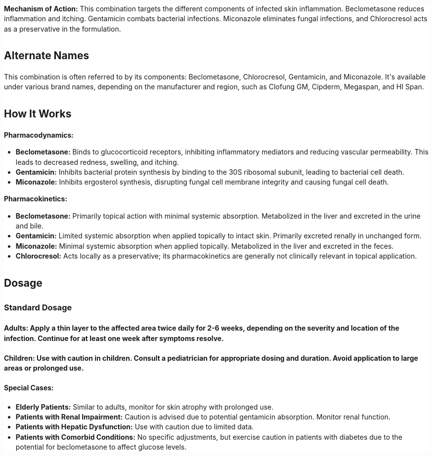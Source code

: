 **Mechanism of Action:** This combination targets the different components of infected skin inflammation. Beclometasone reduces inflammation and itching. Gentamicin combats bacterial infections. Miconazole eliminates fungal infections, and Chlorocresol acts as a preservative in the formulation.

## **Alternate Names**

This combination is often referred to by its components: Beclometasone, Chlorocresol, Gentamicin, and Miconazole.  It's available under various brand names, depending on the manufacturer and region, such as Clofung GM, Cipderm, Megaspan, and HI Span.

## **How It Works**

**Pharmacodynamics:**

* **Beclometasone:** Binds to glucocorticoid receptors, inhibiting inflammatory mediators and reducing vascular permeability. This leads to decreased redness, swelling, and itching.
* **Gentamicin:** Inhibits bacterial protein synthesis by binding to the 30S ribosomal subunit, leading to bacterial cell death.
* **Miconazole:** Inhibits ergosterol synthesis, disrupting fungal cell membrane integrity and causing fungal cell death.

**Pharmacokinetics:**

* **Beclometasone:** Primarily topical action with minimal systemic absorption. Metabolized in the liver and excreted in the urine and bile.
* **Gentamicin:** Limited systemic absorption when applied topically to intact skin. Primarily excreted renally in unchanged form.
* **Miconazole:** Minimal systemic absorption when applied topically. Metabolized in the liver and excreted in the feces.
* **Chlorocresol:** Acts locally as a preservative; its pharmacokinetics are generally not clinically relevant in topical application.



## **Dosage**


### **Standard Dosage**

#### **Adults:** Apply a thin layer to the affected area twice daily for 2-6 weeks, depending on the severity and location of the infection. Continue for at least one week after symptoms resolve.

#### **Children:** Use with caution in children. Consult a pediatrician for appropriate dosing and duration. Avoid application to large areas or prolonged use.

#### **Special Cases:**

* **Elderly Patients:**  Similar to adults, monitor for skin atrophy with prolonged use.
* **Patients with Renal Impairment:** Caution is advised due to potential gentamicin absorption. Monitor renal function.
* **Patients with Hepatic Dysfunction:** Use with caution due to limited data.
* **Patients with Comorbid Conditions:** No specific adjustments, but exercise caution in patients with diabetes due to the potential for beclometasone to affect glucose levels.
